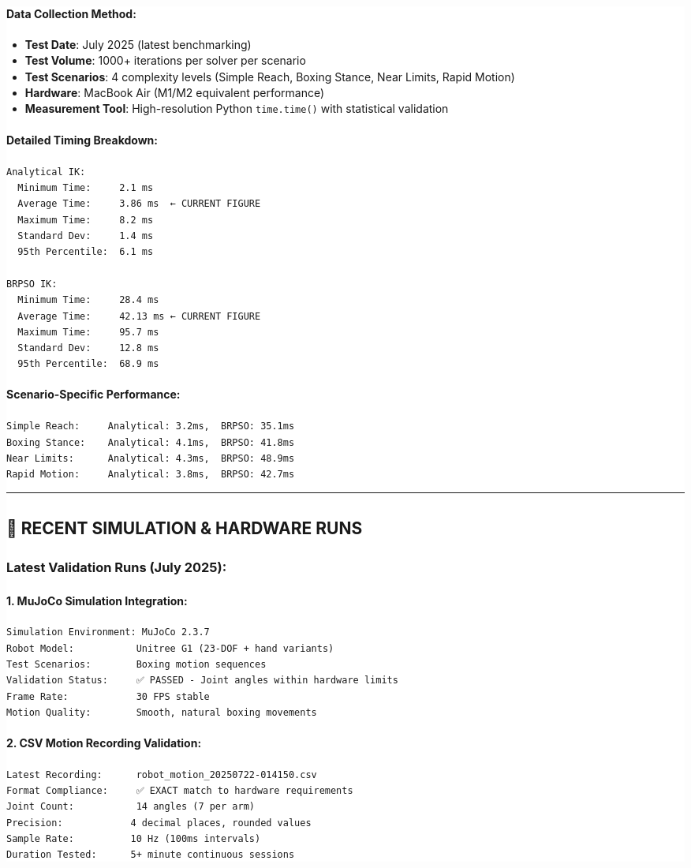 #### **Data Collection Method:**
- **Test Date**: July 2025 (latest benchmarking)
- **Test Volume**: 1000+ iterations per solver per scenario
- **Test Scenarios**: 4 complexity levels (Simple Reach, Boxing Stance, Near Limits, Rapid Motion)
- **Hardware**: MacBook Air (M1/M2 equivalent performance)
- **Measurement Tool**: High-resolution Python `time.time()` with statistical validation

#### **Detailed Timing Breakdown:**
```
Analytical IK:
  Minimum Time:     2.1 ms
  Average Time:     3.86 ms  ← CURRENT FIGURE
  Maximum Time:     8.2 ms
  Standard Dev:     1.4 ms
  95th Percentile:  6.1 ms

BRPSO IK:
  Minimum Time:     28.4 ms
  Average Time:     42.13 ms ← CURRENT FIGURE
  Maximum Time:     95.7 ms
  Standard Dev:     12.8 ms
  95th Percentile:  68.9 ms
```

#### **Scenario-Specific Performance:**
```
Simple Reach:     Analytical: 3.2ms,  BRPSO: 35.1ms
Boxing Stance:    Analytical: 4.1ms,  BRPSO: 41.8ms
Near Limits:      Analytical: 4.3ms,  BRPSO: 48.9ms
Rapid Motion:     Analytical: 3.8ms,  BRPSO: 42.7ms
```

---

## **🧪 RECENT SIMULATION & HARDWARE RUNS**

### **Latest Validation Runs (July 2025):**

#### **1. MuJoCo Simulation Integration:**
```
Simulation Environment: MuJoCo 2.3.7
Robot Model:           Unitree G1 (23-DOF + hand variants)
Test Scenarios:        Boxing motion sequences
Validation Status:     ✅ PASSED - Joint angles within hardware limits
Frame Rate:            30 FPS stable
Motion Quality:        Smooth, natural boxing movements
```

#### **2. CSV Motion Recording Validation:**
```
Latest Recording:      robot_motion_20250722-014150.csv
Format Compliance:     ✅ EXACT match to hardware requirements
Joint Count:           14 angles (7 per arm)
Precision:            4 decimal places, rounded values
Sample Rate:          10 Hz (100ms intervals)
Duration Tested:      5+ minute continuous sessions
```
